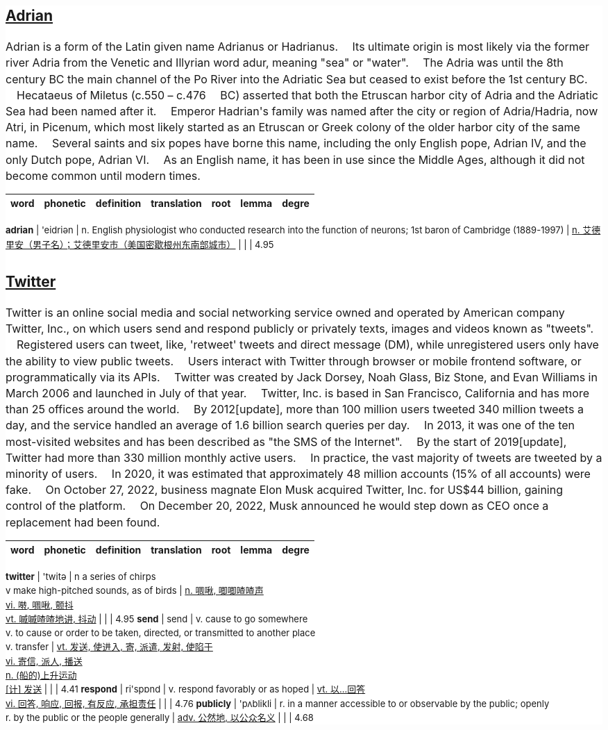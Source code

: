 
## <a href=https://en.wikipedia.org/wiki/Adrian>Adrian</a> 

<font size=3>
Adrian is a form of the Latin given name Adrianus or Hadrianus. 　Its ultimate origin is most likely via the former river Adria from the Venetic and Illyrian word adur, meaning "sea" or "water". 　The Adria was until the 8th century BC the main channel of the Po River into the Adriatic Sea but ceased to exist before the 1st century BC. 　Hecataeus of Miletus (c.550 – c.476 　BC) asserted that both the Etruscan harbor city of Adria and the Adriatic Sea had been named after it. 　Emperor Hadrian's family was named after the city or region of Adria/Hadria, now Atri, in Picenum, which most likely started as an Etruscan or Greek colony of the older harbor city of the same name. 　Several saints and six popes have borne this name, including the only English pope, Adrian IV, and the only Dutch pope, Adrian VI. 　As an English name, it has been in use since the Middle Ages, although it did not become common until modern times.
</font>

word | phonetic | definition | translation | root | lemma | degre
---- | ---- | ---- | ---- | ---- | ---- | ----
<font size=2>
<b>adrian</b> | 'eidriәn | n. English physiologist who conducted research into the function of neurons; 1st baron of Cambridge (1889-1997) | <a href=https://en.wikipedia.org/wiki/adrian>n. 艾德里安（男子名）；艾德里安市（美国密歇根州东南部城市）</a> |  |  | 4.95
</font>

<br>



## <a href=https://en.wikipedia.org/wiki/Twitter>Twitter</a> 

<font size=3>
Twitter is an online social media and social networking service owned and operated by American company Twitter, Inc., on which users send and respond publicly or privately texts, images and videos known as "tweets". 　Registered users can tweet, like, 'retweet' tweets and direct message (DM), while unregistered users only have the ability to view public tweets. 　Users interact with Twitter through browser or mobile frontend software, or programmatically via its APIs. 　Twitter was created by Jack Dorsey, Noah Glass, Biz Stone, and Evan Williams in March 2006 and launched in July of that year. 　Twitter, Inc. is based in San Francisco, California and has more than 25 offices around the world. 　By 2012[update], more than 100 million users tweeted 340 million tweets a day, and the service handled an average of 1.6 billion search queries per day. 　In 2013, it was one of the ten most-visited websites and has been described as "the SMS of the Internet". 　By the start of 2019[update], Twitter had more than 330 million monthly active users. 　In practice, the vast majority of tweets are tweeted by a minority of users. 　In 2020, it was estimated that approximately 48 million accounts (15% of all accounts) were fake. 　On October 27, 2022, business magnate Elon Musk acquired Twitter, Inc. for US$44 billion, gaining control of the platform. 　On December 20, 2022, Musk announced he would step down as CEO once a replacement had been found.
</font>

word | phonetic | definition | translation | root | lemma | degre
---- | ---- | ---- | ---- | ---- | ---- | ----
<font size=2>
<b>twitter</b> | 'twitә | n a series of chirps<br>v make high-pitched sounds, as of birds | <a href=https://en.wikipedia.org/wiki/twitter>n. 啁啾, 唧唧喳喳声<br>vi. 啭, 啁啾, 颤抖<br>vt. 嘁嘁喳喳地讲, 抖动</a> |  |  | 4.95
<b>send</b> | send | v. cause to go somewhere<br>v. to cause or order to be taken, directed, or transmitted to another place<br>v. transfer | <a href=https://en.wikipedia.org/wiki/send>vt. 发送, 使进入, 寄, 派遣, 发射, 使陷于<br>vi. 寄信, 派人, 播送<br>n. (船的)上升运动<br>[计] 发送</a> |  |  | 4.41
<b>respond</b> | ri'spɒnd | v. respond favorably or as hoped | <a href=https://en.wikipedia.org/wiki/respond>vt. 以...回答<br>vi. 回答, 响应, 回报, 有反应, 承担责任</a> |  |  | 4.76
<b>publicly</b> | 'pʌblikli | r. in a manner accessible to or observable by the public; openly<br>r. by the public or the people generally | <a href=https://en.wikipedia.org/wiki/publicly>adv. 公然地, 以公众名义</a> |  |  | 4.68